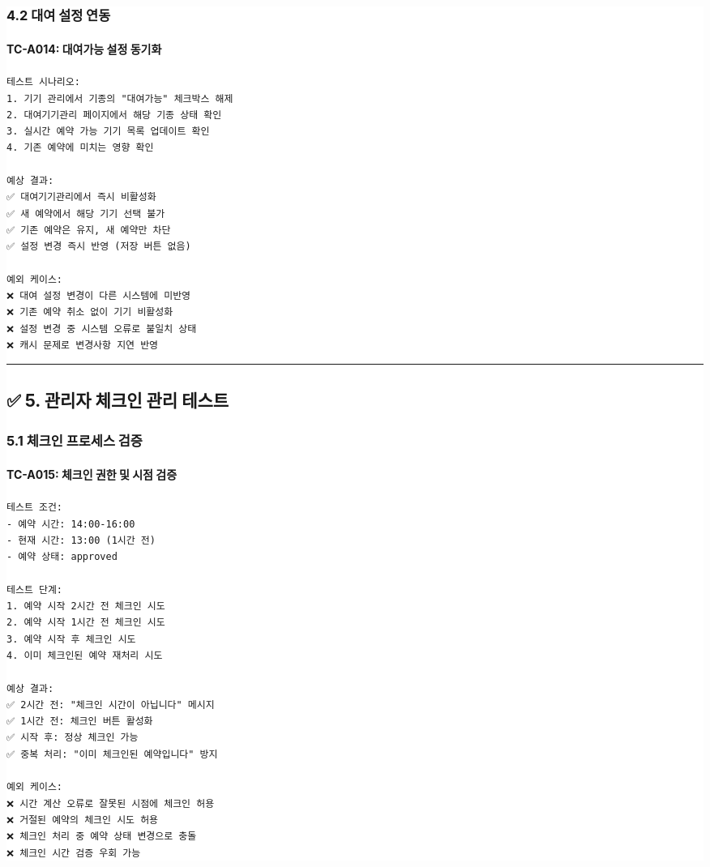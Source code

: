 ### 4.2 대여 설정 연동

#### **TC-A014: 대여가능 설정 동기화**
```
테스트 시나리오:
1. 기기 관리에서 기종의 "대여가능" 체크박스 해제
2. 대여기기관리 페이지에서 해당 기종 상태 확인
3. 실시간 예약 가능 기기 목록 업데이트 확인
4. 기존 예약에 미치는 영향 확인

예상 결과:
✅ 대여기기관리에서 즉시 비활성화
✅ 새 예약에서 해당 기기 선택 불가
✅ 기존 예약은 유지, 새 예약만 차단
✅ 설정 변경 즉시 반영 (저장 버튼 없음)

예외 케이스:
❌ 대여 설정 변경이 다른 시스템에 미반영
❌ 기존 예약 취소 없이 기기 비활성화
❌ 설정 변경 중 시스템 오류로 불일치 상태
❌ 캐시 문제로 변경사항 지연 반영
```

---

## ✅ 5. 관리자 체크인 관리 테스트

### 5.1 체크인 프로세스 검증

#### **TC-A015: 체크인 권한 및 시점 검증**
```
테스트 조건:
- 예약 시간: 14:00-16:00
- 현재 시간: 13:00 (1시간 전)
- 예약 상태: approved

테스트 단계:
1. 예약 시작 2시간 전 체크인 시도
2. 예약 시작 1시간 전 체크인 시도
3. 예약 시작 후 체크인 시도
4. 이미 체크인된 예약 재처리 시도

예상 결과:
✅ 2시간 전: "체크인 시간이 아닙니다" 메시지
✅ 1시간 전: 체크인 버튼 활성화
✅ 시작 후: 정상 체크인 가능
✅ 중복 처리: "이미 체크인된 예약입니다" 방지

예외 케이스:
❌ 시간 계산 오류로 잘못된 시점에 체크인 허용
❌ 거절된 예약의 체크인 시도 허용
❌ 체크인 처리 중 예약 상태 변경으로 충돌
❌ 체크인 시간 검증 우회 가능
```
